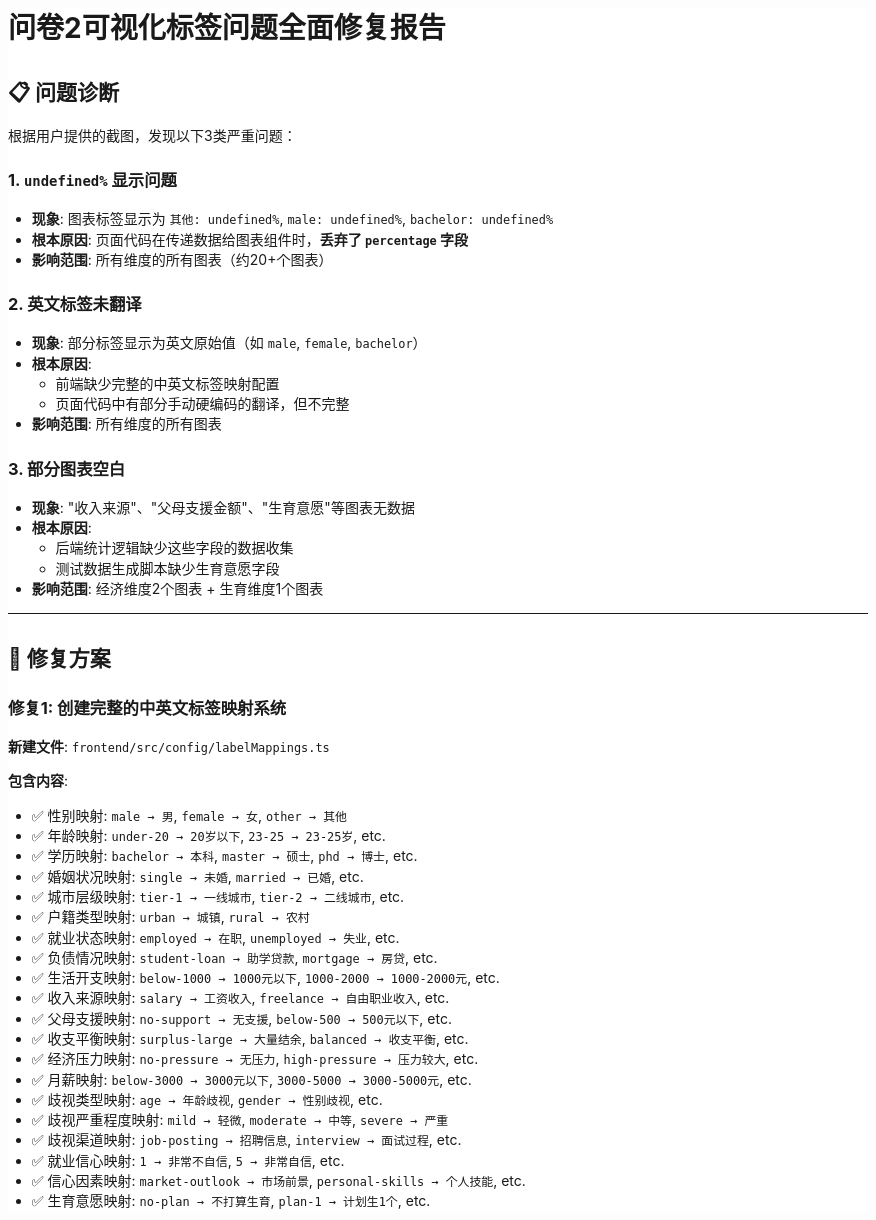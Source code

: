 # 问卷2可视化标签问题全面修复报告

## 📋 问题诊断

根据用户提供的截图，发现以下3类严重问题：

### 1. **`undefined%` 显示问题**
- **现象**: 图表标签显示为 `其他: undefined%`, `male: undefined%`, `bachelor: undefined%`
- **根本原因**: 页面代码在传递数据给图表组件时，**丢弃了 `percentage` 字段**
- **影响范围**: 所有维度的所有图表（约20+个图表）

### 2. **英文标签未翻译**
- **现象**: 部分标签显示为英文原始值（如 `male`, `female`, `bachelor`）
- **根本原因**: 
  - 前端缺少完整的中英文标签映射配置
  - 页面代码中有部分手动硬编码的翻译，但不完整
- **影响范围**: 所有维度的所有图表

### 3. **部分图表空白**
- **现象**: "收入来源"、"父母支援金额"、"生育意愿"等图表无数据
- **根本原因**: 
  - 后端统计逻辑缺少这些字段的数据收集
  - 测试数据生成脚本缺少生育意愿字段
- **影响范围**: 经济维度2个图表 + 生育维度1个图表

---

## 🔧 修复方案

### 修复1: 创建完整的中英文标签映射系统

**新建文件**: `frontend/src/config/labelMappings.ts`

**包含内容**:
- ✅ 性别映射: `male → 男`, `female → 女`, `other → 其他`
- ✅ 年龄映射: `under-20 → 20岁以下`, `23-25 → 23-25岁`, etc.
- ✅ 学历映射: `bachelor → 本科`, `master → 硕士`, `phd → 博士`, etc.
- ✅ 婚姻状况映射: `single → 未婚`, `married → 已婚`, etc.
- ✅ 城市层级映射: `tier-1 → 一线城市`, `tier-2 → 二线城市`, etc.
- ✅ 户籍类型映射: `urban → 城镇`, `rural → 农村`
- ✅ 就业状态映射: `employed → 在职`, `unemployed → 失业`, etc.
- ✅ 负债情况映射: `student-loan → 助学贷款`, `mortgage → 房贷`, etc.
- ✅ 生活开支映射: `below-1000 → 1000元以下`, `1000-2000 → 1000-2000元`, etc.
- ✅ 收入来源映射: `salary → 工资收入`, `freelance → 自由职业收入`, etc.
- ✅ 父母支援映射: `no-support → 无支援`, `below-500 → 500元以下`, etc.
- ✅ 收支平衡映射: `surplus-large → 大量结余`, `balanced → 收支平衡`, etc.
- ✅ 经济压力映射: `no-pressure → 无压力`, `high-pressure → 压力较大`, etc.
- ✅ 月薪映射: `below-3000 → 3000元以下`, `3000-5000 → 3000-5000元`, etc.
- ✅ 歧视类型映射: `age → 年龄歧视`, `gender → 性别歧视`, etc.
- ✅ 歧视严重程度映射: `mild → 轻微`, `moderate → 中等`, `severe → 严重`
- ✅ 歧视渠道映射: `job-posting → 招聘信息`, `interview → 面试过程`, etc.
- ✅ 就业信心映射: `1 → 非常不自信`, `5 → 非常自信`, etc.
- ✅ 信心因素映射: `market-outlook → 市场前景`, `personal-skills → 个人技能`, etc.
- ✅ 生育意愿映射: `no-plan → 不打算生育`, `plan-1 → 计划生1个`, etc.
